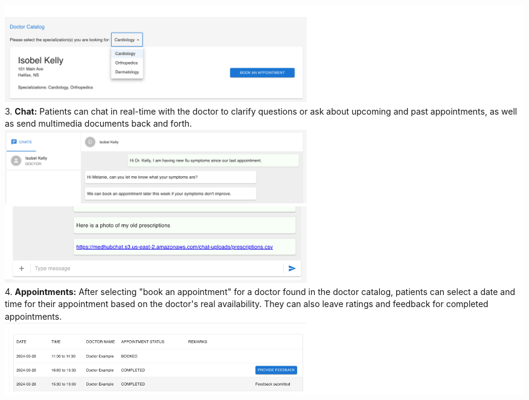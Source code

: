 <br><img src="images/doctor_catalog.png" alt="Doctor Catalog" width="500px"><br>
3. **Chat:** Patients can chat in real-time with the doctor to clarify questions or ask about upcoming and past appointments, as well as send multimedia documents back and forth.
<br><img src="images/patient_chat.png" alt="Patient Chat" width="500px">
<br><img src="images/patient_multimedia.png" alt="Patient Blogs" width="500px"><br>
4. **Appointments:** After selecting "book an appointment" for a doctor found in the doctor catalog, patients can select a date and time for their appointment based on the doctor's real availability. They can also leave ratings and feedback for completed appointments.
<br><img src="images/patient_appointments2.png" alt="Patient Appointment" width="500px">